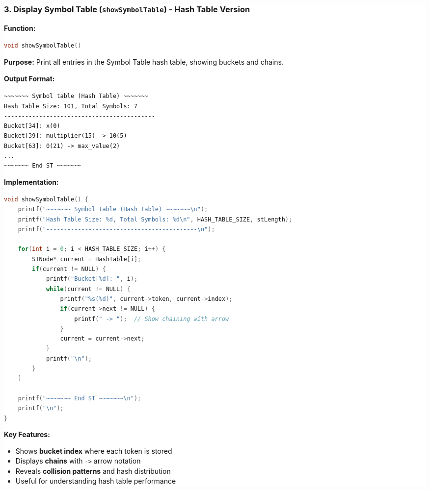 ### 3. Display Symbol Table (`showSymbolTable`) - Hash Table Version

**Function:**

```c
void showSymbolTable()
```

**Purpose:** Print all entries in the Symbol Table hash table, showing buckets and chains.

**Output Format:**

```
~~~~~~~ Symbol table (Hash Table) ~~~~~~~
Hash Table Size: 101, Total Symbols: 7
-------------------------------------------
Bucket[34]: x(0)
Bucket[39]: multiplier(15) -> 10(5)
Bucket[63]: 0(21) -> max_value(2)
...
~~~~~~~ End ST ~~~~~~~
```

**Implementation:**

```c
void showSymbolTable() {
    printf("~~~~~~~ Symbol table (Hash Table) ~~~~~~~\n");
    printf("Hash Table Size: %d, Total Symbols: %d\n", HASH_TABLE_SIZE, stLength);
    printf("-------------------------------------------\n");

    for(int i = 0; i < HASH_TABLE_SIZE; i++) {
        STNode* current = HashTable[i];
        if(current != NULL) {
            printf("Bucket[%d]: ", i);
            while(current != NULL) {
                printf("%s(%d)", current->token, current->index);
                if(current->next != NULL) {
                    printf(" -> ");  // Show chaining with arrow
                }
                current = current->next;
            }
            printf("\n");
        }
    }

    printf("~~~~~~~ End ST ~~~~~~~\n");
    printf("\n");
}
```

**Key Features:**

- Shows **bucket index** where each token is stored
- Displays **chains** with `->` arrow notation
- Reveals **collision patterns** and hash distribution
- Useful for understanding hash table performance
